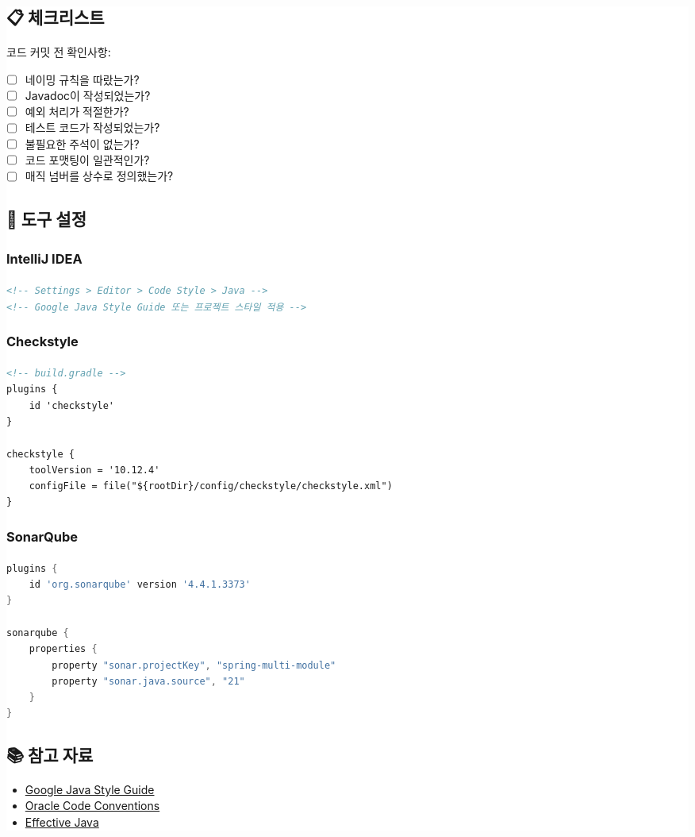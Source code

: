 ## 📋 체크리스트

코드 커밋 전 확인사항:

- [ ] 네이밍 규칙을 따랐는가?
- [ ] Javadoc이 작성되었는가?
- [ ] 예외 처리가 적절한가?
- [ ] 테스트 코드가 작성되었는가?
- [ ] 불필요한 주석이 없는가?
- [ ] 코드 포맷팅이 일관적인가?
- [ ] 매직 넘버를 상수로 정의했는가?

## 🔧 도구 설정

### IntelliJ IDEA

```xml
<!-- Settings > Editor > Code Style > Java -->
<!-- Google Java Style Guide 또는 프로젝트 스타일 적용 -->
```

### Checkstyle

```xml
<!-- build.gradle -->
plugins {
    id 'checkstyle'
}

checkstyle {
    toolVersion = '10.12.4'
    configFile = file("${rootDir}/config/checkstyle/checkstyle.xml")
}
```

### SonarQube

```gradle
plugins {
    id 'org.sonarqube' version '4.4.1.3373'
}

sonarqube {
    properties {
        property "sonar.projectKey", "spring-multi-module"
        property "sonar.java.source", "21"
    }
}
```

## 📚 참고 자료

- [Google Java Style Guide](https://google.github.io/styleguide/javaguide.html)
- [Oracle Code Conventions](https://www.oracle.com/java/technologies/javase/codeconventions-contents.html)
- [Effective Java](https://www.oreilly.com/library/view/effective-java/9780134686097/)
